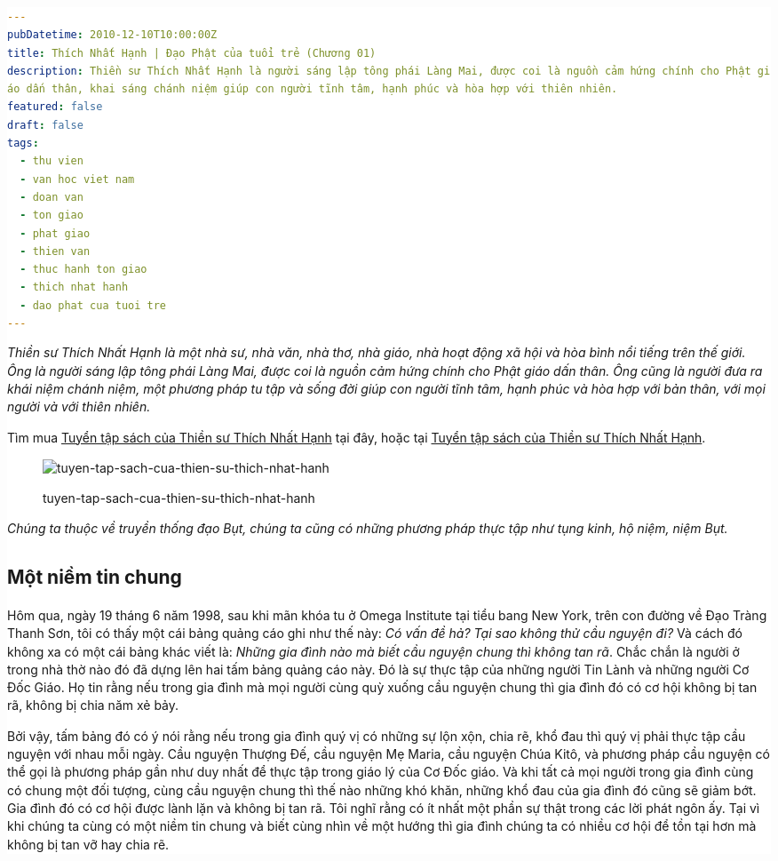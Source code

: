 ```yaml
---
pubDatetime: 2010-12-10T10:00:00Z
title: Thích Nhất Hạnh | Đạo Phật của tuổi trẻ (Chương 01)
description: Thiền sư Thích Nhất Hạnh là người sáng lập tông phái Làng Mai, được coi là nguồn cảm hứng chính cho Phật giáo dấn thân, khai sáng chánh niệm giúp con người tĩnh tâm, hạnh phúc và hòa hợp với thiên nhiên.
featured: false
draft: false
tags:
  - thu vien
  - van hoc viet nam
  - doan van
  - ton giao
  - phat giao
  - thien van
  - thuc hanh ton giao
  - thich nhat hanh
  - dao phat cua tuoi tre
---
```


_Thiền sư Thích Nhất Hạnh là một nhà sư, nhà văn, nhà thơ, nhà giáo, nhà hoạt động xã hội và hòa bình nổi tiếng trên thế giới. Ông là người sáng lập tông phái Làng Mai, được coi là nguồn cảm hứng chính cho Phật giáo dấn thân. Ông cũng là người đưa ra khái niệm chánh niệm, một phương pháp tu tập và sống đời giúp con người tĩnh tâm, hạnh phúc và hòa hợp với bản thân, với mọi người và với thiên nhiên._

Tìm mua [Tuyển tập sách của Thiền sư Thích Nhất Hạnh](https://shope.ee/2q52sL8Etn) tại đây, hoặc tại [Tuyển tập sách của Thiền sư Thích Nhất Hạnh](https://shope.ee/7zn92I83dd).

<figure><img src="https://server.nhavantuonglai.com/assets/image/article/viet-lach/tuyen-tap-sach-cua-thien-su-thich-nhat-hanh-02.jpg" alt="tuyen-tap-sach-cua-thien-su-thich-nhat-hanh" height=100% width=100%><figcaption><p>tuyen-tap-sach-cua-thien-su-thich-nhat-hanh</p></figcaption></figure>

_Chúng ta thuộc về truyền thống đạo Bụt, chúng ta cũng có những phương pháp thực tập như tụng kinh, hộ niệm, niệm Bụt._

## Một niềm tin chung

Hôm qua, ngày 19 tháng 6 năm 1998, sau khi mãn khóa tu ở Omega Institute tại tiểu bang New York, trên con đường về Đạo Tràng Thanh Sơn, tôi có thấy một cái bảng quảng cáo ghi như thế này: _Có vấn đề hả? Tại sao không thử cầu nguyện đi?_ Và cách đó không xa có một cái bảng khác viết là: _Những gia đình nào mà biết cầu nguyện chung thì không tan rã_. Chắc chắn là người ở trong nhà thờ nào đó đã dựng lên hai tấm bảng quảng cáo này. Đó là sự thực tập của những người Tin Lành và những người Cơ Đốc Giáo. Họ tin rằng nếu trong gia đình mà mọi người cùng quỳ xuống cầu nguyện chung thì gia đình đó có cơ hội không bị tan rã, không bị chia năm xẻ bảy.

Bởi vậy, tấm bảng đó có ý nói rằng nếu trong gia đình quý vị có những sự lộn xộn, chia rẽ, khổ đau thì quý vị phải thực tập cầu nguyện với nhau mỗi ngày. Cầu nguyện Thượng Đế, cầu nguyện Mẹ Maria, cầu nguyện Chúa Kitô, và phương pháp cầu nguyện có thể gọi là phương pháp gần như duy nhất để thực tập trong giáo lý của Cơ Đốc giáo. Và khi tất cả mọi người trong gia đình cùng có chung một đối tượng, cùng cầu nguyện chung thì thế nào những khó khăn, những khổ đau của gia đình đó cũng sẽ giảm bớt. Gia đình đó có cơ hội được lành lặn và không bị tan rã. Tôi nghĩ rằng có ít nhất một phần sự thật trong các lời phát ngôn ấy. Tại vì khi chúng ta cùng có một niềm tin chung và biết cùng nhìn về một hướng thì gia đình chúng ta có nhiều cơ hội để tồn tại hơn mà không bị tan vỡ hay chia rẽ.
